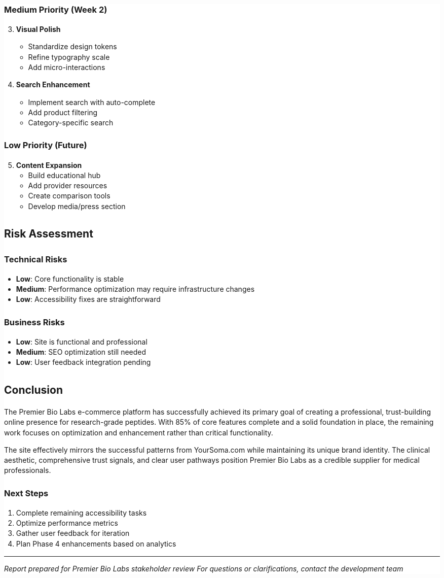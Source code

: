 ### Medium Priority (Week 2)
3. **Visual Polish**
   - Standardize design tokens
   - Refine typography scale
   - Add micro-interactions

4. **Search Enhancement**
   - Implement search with auto-complete
   - Add product filtering
   - Category-specific search

### Low Priority (Future)
5. **Content Expansion**
   - Build educational hub
   - Add provider resources
   - Create comparison tools
   - Develop media/press section

## Risk Assessment

### Technical Risks
- **Low**: Core functionality is stable
- **Medium**: Performance optimization may require infrastructure changes
- **Low**: Accessibility fixes are straightforward

### Business Risks
- **Low**: Site is functional and professional
- **Medium**: SEO optimization still needed
- **Low**: User feedback integration pending

## Conclusion

The Premier Bio Labs e-commerce platform has successfully achieved its primary goal of creating a professional, trust-building online presence for research-grade peptides. With 85% of core features complete and a solid foundation in place, the remaining work focuses on optimization and enhancement rather than critical functionality.

The site effectively mirrors the successful patterns from YourSoma.com while maintaining its unique brand identity. The clinical aesthetic, comprehensive trust signals, and clear user pathways position Premier Bio Labs as a credible supplier for medical professionals.

### Next Steps
1. Complete remaining accessibility tasks
2. Optimize performance metrics
3. Gather user feedback for iteration
4. Plan Phase 4 enhancements based on analytics

---

*Report prepared for Premier Bio Labs stakeholder review*
*For questions or clarifications, contact the development team*